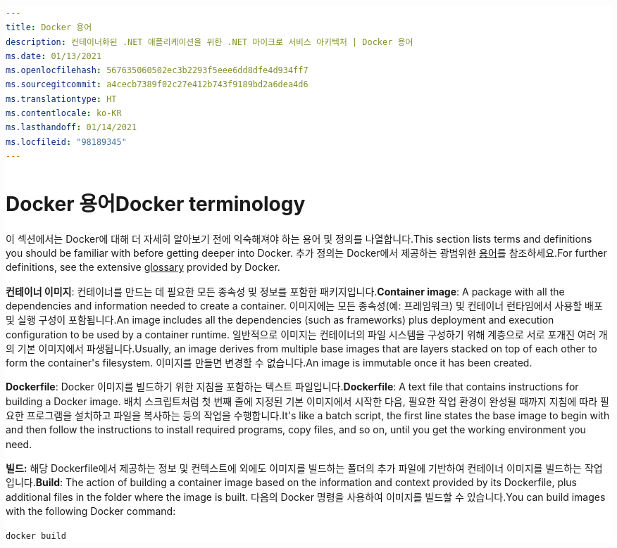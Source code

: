 ```yaml
---
title: Docker 용어
description: 컨테이너화된 .NET 애플리케이션을 위한 .NET 마이크로 서비스 아키텍처 | Docker 용어
ms.date: 01/13/2021
ms.openlocfilehash: 567635060502ec3b2293f5eee6dd8dfe4d934ff7
ms.sourcegitcommit: a4cecb7389f02c27e412b743f9189bd2a6dea4d6
ms.translationtype: HT
ms.contentlocale: ko-KR
ms.lasthandoff: 01/14/2021
ms.locfileid: "98189345"
---
```

# <a name="docker-terminology"></a><span data-ttu-id="88094-103">Docker 용어</span><span class="sxs-lookup"><span data-stu-id="88094-103">Docker terminology</span></span>

<span data-ttu-id="88094-104">이 섹션에서는 Docker에 대해 더 자세히 알아보기 전에 익숙해져야 하는 용어 및 정의를 나열합니다.</span><span class="sxs-lookup"><span data-stu-id="88094-104">This section lists terms and definitions you should be familiar with before getting deeper into Docker.</span></span> <span data-ttu-id="88094-105">추가 정의는 Docker에서 제공하는 광범위한 [용어](https://docs.docker.com/glossary/)를 참조하세요.</span><span class="sxs-lookup"><span data-stu-id="88094-105">For further definitions, see the extensive [glossary](https://docs.docker.com/glossary/) provided by Docker.</span></span>

<span data-ttu-id="88094-106">**컨테이너 이미지**: 컨테이너를 만드는 데 필요한 모든 종속성 및 정보를 포함한 패키지입니다.</span><span class="sxs-lookup"><span data-stu-id="88094-106">**Container image**: A package with all the dependencies and information needed to create a container.</span></span> <span data-ttu-id="88094-107">이미지에는 모든 종속성(예: 프레임워크) 및 컨테이너 런타임에서 사용할 배포 및 실행 구성이 포함됩니다.</span><span class="sxs-lookup"><span data-stu-id="88094-107">An image includes all the dependencies (such as frameworks) plus deployment and execution configuration to be used by a container runtime.</span></span> <span data-ttu-id="88094-108">일반적으로 이미지는 컨테이너의 파일 시스템을 구성하기 위해 계층으로 서로 포개진 여러 개의 기본 이미지에서 파생됩니다.</span><span class="sxs-lookup"><span data-stu-id="88094-108">Usually, an image derives from multiple base images that are layers stacked on top of each other to form the container's filesystem.</span></span> <span data-ttu-id="88094-109">이미지를 만들면 변경할 수 없습니다.</span><span class="sxs-lookup"><span data-stu-id="88094-109">An image is immutable once it has been created.</span></span>

<span data-ttu-id="88094-110">**Dockerfile**: Docker 이미지를 빌드하기 위한 지침을 포함하는 텍스트 파일입니다.</span><span class="sxs-lookup"><span data-stu-id="88094-110">**Dockerfile**: A text file that contains instructions for building a Docker image.</span></span> <span data-ttu-id="88094-111">배치 스크립트처럼 첫 번째 줄에 지정된 기본 이미지에서 시작한 다음, 필요한 작업 환경이 완성될 때까지 지침에 따라 필요한 프로그램을 설치하고 파일을 복사하는 등의 작업을 수행합니다.</span><span class="sxs-lookup"><span data-stu-id="88094-111">It's like a batch script, the first line states the base image to begin with and then follow the instructions to install required programs, copy files, and so on, until you get the working environment you need.</span></span>

<span data-ttu-id="88094-112">**빌드:** 해당 Dockerfile에서 제공하는 정보 및 컨텍스트에 외에도 이미지를 빌드하는 폴더의 추가 파일에 기반하여 컨테이너 이미지를 빌드하는 작업입니다.</span><span class="sxs-lookup"><span data-stu-id="88094-112">**Build**: The action of building a container image based on the information and context provided by its Dockerfile, plus additional files in the folder where the image is built.</span></span> <span data-ttu-id="88094-113">다음의 Docker 명령을 사용하여 이미지를 빌드할 수 있습니다.</span><span class="sxs-lookup"><span data-stu-id="88094-113">You can build images with the following Docker command:</span></span>

```bash
docker build
```
